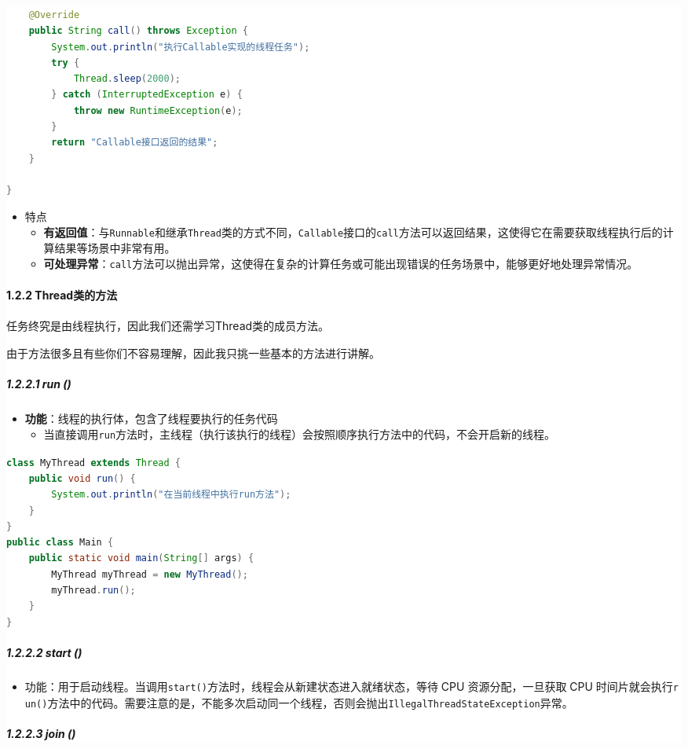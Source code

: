 ```JAVA
    @Override
    public String call() throws Exception {
        System.out.println("执行Callable实现的线程任务");
        try {
            Thread.sleep(2000);
        } catch (InterruptedException e) {
            throw new RuntimeException(e);
        }
        return "Callable接口返回的结果";
    }

}
```

* 特点
	- **有返回值**：与`Runnable`和继承`Thread`类的方式不同，`Callable`接口的`call`方法可以返回结果，这使得它在需要获取线程执行后的计算结果等场景中非常有用。
	- **可处理异常**：`call`方法可以抛出异常，这使得在复杂的计算任务或可能出现错误的任务场景中，能够更好地处理异常情况。



#### 1.2.2 Thread类的方法

任务终究是由线程执行，因此我们还需学习Thread类的成员方法。

由于方法很多且有些你们不容易理解，因此我只挑一些基本的方法进行讲解。



##### 1.2.2.1 run ()

- **功能**：线程的执行体，包含了线程要执行的任务代码
	- 当直接调用`run`方法时，主线程（执行该执行的线程）会按照顺序执行方法中的代码，不会开启新的线程。

```java
class MyThread extends Thread {
    public void run() {
        System.out.println("在当前线程中执行run方法");
    }
}
public class Main {
    public static void main(String[] args) {
        MyThread myThread = new MyThread();
        myThread.run();
    }
}
```



##### 1.2.2.2 start ()

* 功能：用于启动线程。当调用`start()`方法时，线程会从新建状态进入就绪状态，等待 CPU 资源分配，一旦获取 CPU 时间片就会执行`run()`方法中的代码。需要注意的是，不能多次启动同一个线程，否则会抛出`IllegalThreadStateException`异常。



##### 1.2.2.3 join ()

